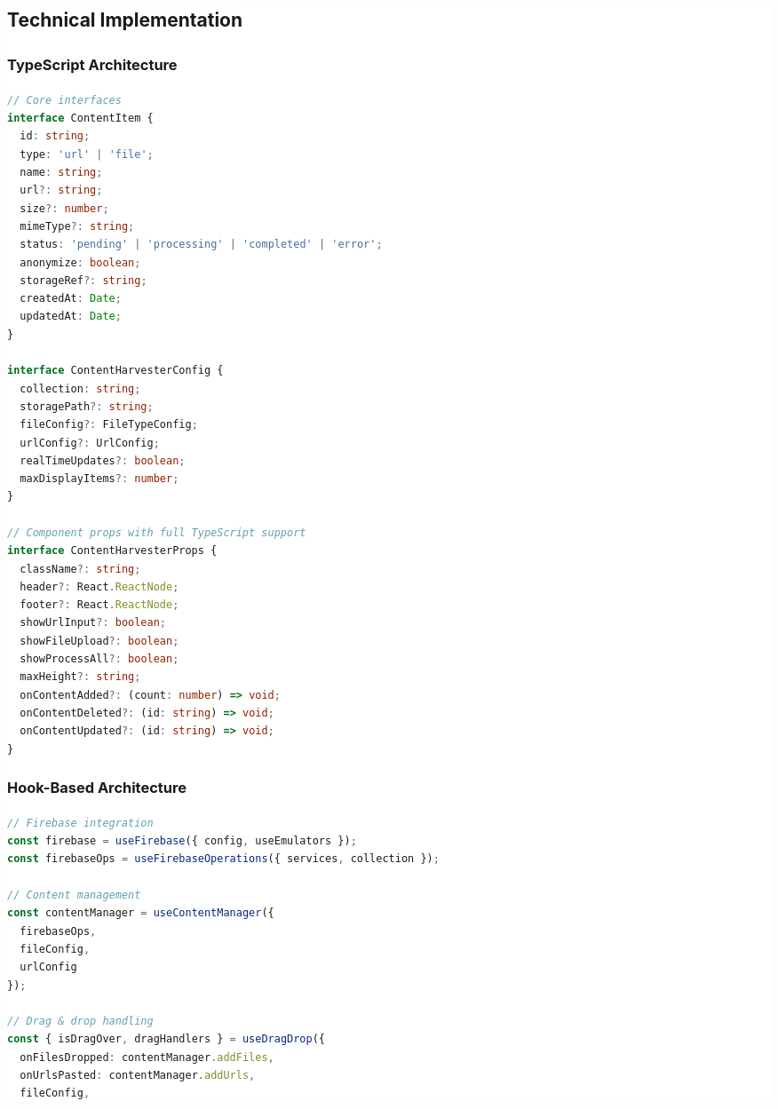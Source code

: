 ## Technical Implementation

### TypeScript Architecture

```typescript
// Core interfaces
interface ContentItem {
  id: string;
  type: 'url' | 'file';
  name: string;
  url?: string;
  size?: number;
  mimeType?: string;
  status: 'pending' | 'processing' | 'completed' | 'error';
  anonymize: boolean;
  storageRef?: string;
  createdAt: Date;
  updatedAt: Date;
}

interface ContentHarvesterConfig {
  collection: string;
  storagePath?: string;
  fileConfig?: FileTypeConfig;
  urlConfig?: UrlConfig;
  realTimeUpdates?: boolean;
  maxDisplayItems?: number;
}

// Component props with full TypeScript support
interface ContentHarvesterProps {
  className?: string;
  header?: React.ReactNode;
  footer?: React.ReactNode;
  showUrlInput?: boolean;
  showFileUpload?: boolean;
  showProcessAll?: boolean;
  maxHeight?: string;
  onContentAdded?: (count: number) => void;
  onContentDeleted?: (id: string) => void;
  onContentUpdated?: (id: string) => void;
}
```

### Hook-Based Architecture

```typescript
// Firebase integration
const firebase = useFirebase({ config, useEmulators });
const firebaseOps = useFirebaseOperations({ services, collection });

// Content management
const contentManager = useContentManager({ 
  firebaseOps, 
  fileConfig, 
  urlConfig 
});

// Drag & drop handling
const { isDragOver, dragHandlers } = useDragDrop({
  onFilesDropped: contentManager.addFiles,
  onUrlsPasted: contentManager.addUrls,
  fileConfig,
```